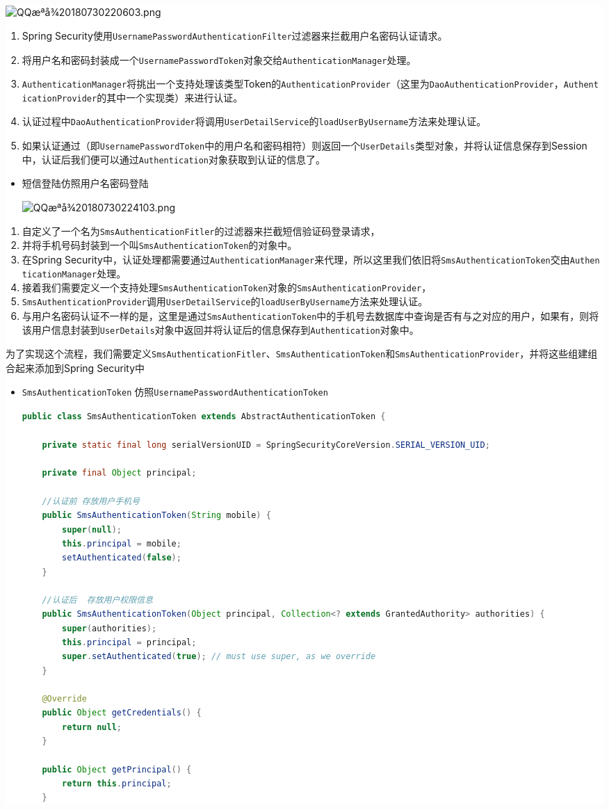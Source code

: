 ![QQæªå¾20180730220603.png](https://mrbird.cc/img/QQ%E6%88%AA%E5%9B%BE20180730220603.png)

1. Spring Security使用`UsernamePasswordAuthenticationFilter`过滤器来拦截用户名密码认证请求。

2. 将用户名和密码封装成一个`UsernamePasswordToken`对象交给`AuthenticationManager`处理。

3. `AuthenticationManager`将挑出一个支持处理该类型Token的`AuthenticationProvider`（这里为`DaoAuthenticationProvider`，`AuthenticationProvider`的其中一个实现类）来进行认证。

4. 认证过程中`DaoAuthenticationProvider`将调用`UserDetailService`的`loadUserByUsername`方法来处理认证。

5. 如果认证通过（即`UsernamePasswordToken`中的用户名和密码相符）则返回一个`UserDetails`类型对象，并将认证信息保存到Session中，认证后我们便可以通过`Authentication`对象获取到认证的信息了。

   

- 短信登陆仿照用户名密码登陆

  ![QQæªå¾20180730224103.png](https://mrbird.cc/img/QQ%E6%88%AA%E5%9B%BE20180730224103.png)



1. 自定义了一个名为`SmsAuthenticationFitler`的过滤器来拦截短信验证码登录请求，
2. 并将手机号码封装到一个叫`SmsAuthenticationToken`的对象中。
3. 在Spring Security中，认证处理都需要通过`AuthenticationManager`来代理，所以这里我们依旧将`SmsAuthenticationToken`交由`AuthenticationManager`处理。
4. 接着我们需要定义一个支持处理`SmsAuthenticationToken`对象的`SmsAuthenticationProvider`，
5. `SmsAuthenticationProvider`调用`UserDetailService`的`loadUserByUsername`方法来处理认证。
6. 与用户名密码认证不一样的是，这里是通过`SmsAuthenticationToken`中的手机号去数据库中查询是否有与之对应的用户，如果有，则将该用户信息封装到`UserDetails`对象中返回并将认证后的信息保存到`Authentication`对象中。





​		为了实现这个流程，我们需要定义`SmsAuthenticationFitler`、`SmsAuthenticationToken`和`SmsAuthenticationProvider`，并将这些组建组合起来添加到Spring Security中

- `SmsAuthenticationToken`  仿照`UsernamePasswordAuthenticationToken`

  ```java
  public class SmsAuthenticationToken extends AbstractAuthenticationToken {    
      
      private static final long serialVersionUID = SpringSecurityCoreVersion.SERIAL_VERSION_UID;    
      
      private final Object principal;    
      
      //认证前 存放用户手机号
      public SmsAuthenticationToken(String mobile) {        
          super(null);        
          this.principal = mobile;        
          setAuthenticated(false);    
      }    
      
      //认证后  存放用户权限信息
      public SmsAuthenticationToken(Object principal, Collection<? extends GrantedAuthority> authorities) {        
          super(authorities);        
          this.principal = principal;        
          super.setAuthenticated(true); // must use super, as we override    
      }    
      
      @Override    
      public Object getCredentials() {        
          return null;    
      }   
      
      public Object getPrincipal() {        
          return this.principal;    
      }    
  ```